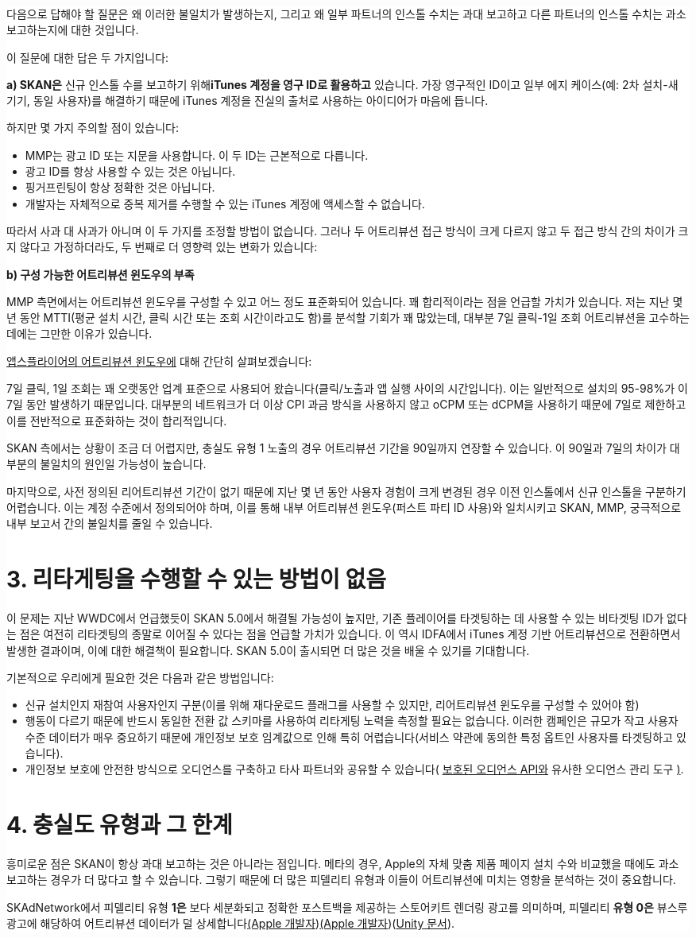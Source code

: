 다음으로 답해야 할 질문은 왜 이러한 불일치가 발생하는지, 그리고 왜 일부 파트너의 인스톨 수치는 과대 보고하고 다른 파트너의 인스톨 수치는 과소 보고하는지에 대한 것입니다.

이 질문에 대한 답은 두 가지입니다:

**a) SKAN은** 신규 인스톨 수를 보고하기 위해**iTunes 계정을 영구 ID로 활용하고** 있습니다. 가장 영구적인 ID이고 일부 에지 케이스(예: 2차 설치-새 기기, 동일 사용자)를 해결하기 때문에 iTunes 계정을 진실의 출처로 사용하는 아이디어가 마음에 듭니다.

하지만 몇 가지 주의할 점이 있습니다:

*   MMP는 광고 ID 또는 지문을 사용합니다. 이 두 ID는 근본적으로 다릅니다.
*   광고 ID를 항상 사용할 수 있는 것은 아닙니다.
*   핑거프린팅이 항상 정확한 것은 아닙니다.
*   개발자는 자체적으로 중복 제거를 수행할 수 있는 iTunes 계정에 액세스할 수 없습니다.

따라서 사과 대 사과가 아니며 이 두 가지를 조정할 방법이 없습니다. 그러나 두 어트리뷰션 접근 방식이 크게 다르지 않고 두 접근 방식 간의 차이가 크지 않다고 가정하더라도, 두 번째로 더 영향력 있는 변화가 있습니다:

**b) 구성 가능한 어트리뷰션 윈도우의 부족**

MMP 측면에서는 어트리뷰션 윈도우를 구성할 수 있고 어느 정도 표준화되어 있습니다. 꽤 합리적이라는 점을 언급할 가치가 있습니다. 저는 지난 몇 년 동안 MTTI(평균 설치 시간, 클릭 시간 또는 조회 시간이라고도 함)를 분석할 기회가 꽤 많았는데, 대부분 7일 클릭-1일 조회 어트리뷰션을 고수하는 데에는 그만한 이유가 있습니다.

[앱스플라이어의 어트리뷰션 윈도우에](https://support.appsflyer.com/hc/en-us/articles/208338403-Lookback-windows-explained) 대해 간단히 살펴보겠습니다:

7일 클릭, 1일 조회는 꽤 오랫동안 업계 표준으로 사용되어 왔습니다(클릭/노출과 앱 실행 사이의 시간입니다). 이는 일반적으로 설치의 95-98%가 이 7일 동안 발생하기 때문입니다. 대부분의 네트워크가 더 이상 CPI 과금 방식을 사용하지 않고 oCPM 또는 dCPM을 사용하기 때문에 7일로 제한하고 이를 전반적으로 표준화하는 것이 합리적입니다.

SKAN 측에서는 상황이 조금 더 어렵지만, 충실도 유형 1 노출의 경우 어트리뷰션 기간을 90일까지 연장할 수 있습니다. 이 90일과 7일의 차이가 대부분의 불일치의 원인일 가능성이 높습니다.

마지막으로, 사전 정의된 리어트리뷰션 기간이 없기 때문에 지난 몇 년 동안 사용자 경험이 크게 변경된 경우 이전 인스톨에서 신규 인스톨을 구분하기 어렵습니다. 이는 계정 수준에서 정의되어야 하며, 이를 통해 내부 어트리뷰션 윈도우(퍼스트 파티 ID 사용)와 일치시키고 SKAN, MMP, 궁극적으로 내부 보고서 간의 불일치를 줄일 수 있습니다.

# **3\. 리타게팅을 수행할 수 있는 방법이 없음**

이 문제는 지난 WWDC에서 언급했듯이 SKAN 5.0에서 해결될 가능성이 높지만, 기존 플레이어를 타겟팅하는 데 사용할 수 있는 비타겟팅 ID가 없다는 점은 여전히 리타겟팅의 종말로 이어질 수 있다는 점을 언급할 가치가 있습니다. 이 역시 IDFA에서 iTunes 계정 기반 어트리뷰션으로 전환하면서 발생한 결과이며, 이에 대한 해결책이 필요합니다. SKAN 5.0이 출시되면 더 많은 것을 배울 수 있기를 기대합니다.

기본적으로 우리에게 필요한 것은 다음과 같은 방법입니다:

*   신규 설치인지 재참여 사용자인지 구분(이를 위해 재다운로드 플래그를 사용할 수 있지만, 리어트리뷰션 윈도우를 구성할 수 있어야 함)
*   행동이 다르기 때문에 반드시 동일한 전환 값 스키마를 사용하여 리타게팅 노력을 측정할 필요는 없습니다. 이러한 캠페인은 규모가 작고 사용자 수준 데이터가 매우 중요하기 때문에 개인정보 보호 임계값으로 인해 특히 어렵습니다(서비스 약관에 동의한 특정 옵트인 사용자를 타겟팅하고 있습니다).
*   개인정보 보호에 안전한 방식으로 오디언스를 구축하고 타사 파트너와 공유할 수 있습니다( [보호된 오디언스 API와](https://developers.google.com/privacy-sandbox/relevance/protected-audience) 유사한 오디언스 관리 도구 [)](https://developers.google.com/privacy-sandbox/relevance/protected-audience).

# 4\. 충실도 유형과 그 한계

흥미로운 점은 SKAN이 항상 과대 보고하는 것은 아니라는 점입니다. 메타의 경우, Apple의 자체 맞춤 제품 페이지 설치 수와 비교했을 때에도 과소 보고하는 경우가 더 많다고 할 수 있습니다. 그렇기 때문에 더 많은 피델리티 유형과 이들이 어트리뷰션에 미치는 영향을 분석하는 것이 중요합니다.

SKAdNetwork에서 피델리티 유형 **1은** 보다 세분화되고 정확한 포스트백을 제공하는 스토어키트 렌더링 광고를 의미하며, 피델리티 **유형 0은** 뷰스루 광고에 해당하여 어트리뷰션 데이터가 덜 상세합니다[(Apple 개발자](https://developer.apple.com/documentation/storekit/skadnetwork/receiving_ad_attributions_and_postbacks#:~:text=URL%3A%20https%3A%2F%2Fdeveloper.apple.com%2Fdocumentation%2Fstorekit%2Fskadnetwork%2Freceiving_ad_attributions_and_postbacks%0A%5Bobject%20Module%5D%0AVisible%3A%200%25%20,100))[(Apple 개발자](https://developer.apple.com/documentation/storekit/skadnetwork/signing_and_providing_ads#:~:text=URL%3A%20https%3A%2F%2Fdeveloper.apple.com%2Fdocumentation%2Fstorekit%2Fskadnetwork%2Fsigning_and_providing_ads%0A%5Bobject%20Module%5D%0AVisible%3A%200%25%20,100))([Unity 문서](https://docs.unity.com/acquire/en-us/manual/APP-s2s-skad-postbacks)).
